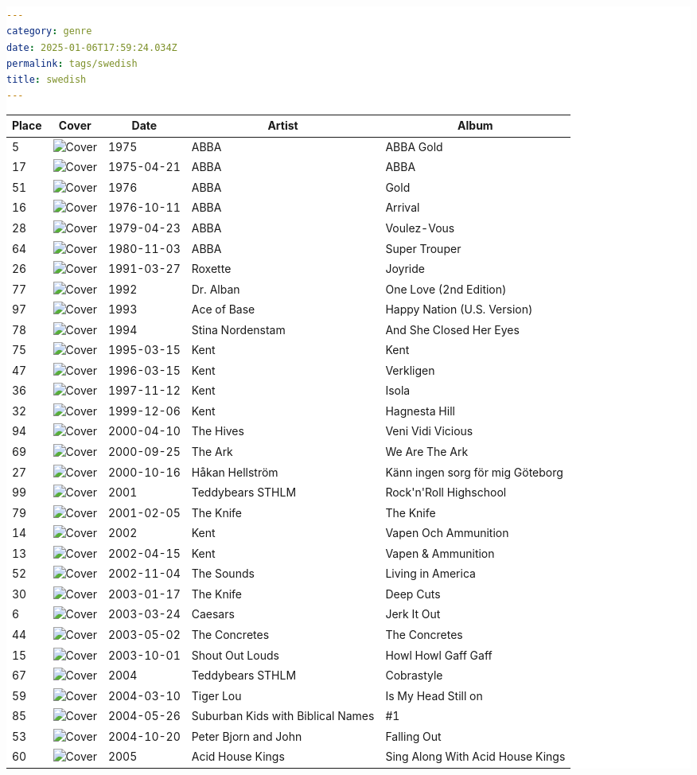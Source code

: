 ```yaml
---
category: genre
date: 2025-01-06T17:59:24.034Z
permalink: tags/swedish
title: swedish
---
```


| Place | Cover | Date | Artist | Album |
|---|---|---|---|---|
| 5 | ![Cover](https://i.discogs.com/ghdhAcgslS4A6dgvBj-Yq7VZ1pPtoBw7sb1t5jTio1U/rs:fit/g:sm/q:40/h:150/w:150/czM6Ly9kaXNjb2dz/LWRhdGFiYXNlLWlt/YWdlcy9SLTk5Nzkw/OS0xNTc3NTM1NjUw/LTc4MzkuanBlZw.jpeg) | 1975 | ABBA | ABBA Gold |
| 17 | ![Cover](http://coverartarchive.org/release/c549b917-ad9c-454f-bcdd-1a7b52de1455/7439486158-250.jpg) | 1975-04-21 | ABBA | ABBA |
| 51 | ![Cover](https://i.discogs.com/0zjPtkFJde10gQ4WAU5FJo0Mae7dmgnSjk7073tm7bM/rs:fit/g:sm/q:40/h:150/w:150/czM6Ly9kaXNjb2dz/LWRhdGFiYXNlLWlt/YWdlcy9SLTU5NTUy/NzctMTQwNzMwMTcx/MC00MzQ2LmpwZWc.jpeg) | 1976 | ABBA | Gold |
| 16 | ![Cover](http://coverartarchive.org/release/f2e7464f-d63b-426b-9a11-6c12c3b5bb84/18748080001-250.jpg) | 1976-10-11 | ABBA | Arrival |
| 28 | ![Cover](http://coverartarchive.org/release/4138236f-05c6-3494-b6d8-5d460024ed21/12551767179-250.jpg) | 1979-04-23 | ABBA | Voulez-Vous |
| 64 | ![Cover](http://coverartarchive.org/release/c91f3331-2413-3ad7-b8a0-7bf2eb4d4998/18288386494-250.jpg) | 1980-11-03 | ABBA | Super Trouper |
| 26 | ![Cover](https://lastfm.freetls.fastly.net/i/u/34s/5be442ecc4e564fc2bf676004f1145b3.png) | 1991-03-27 | Roxette | Joyride |
| 77 | ![Cover](https://i.discogs.com/SfaqI2KGv1ADuzHiylgCcJo_-YyEPWWzv4O1QVP35FA/rs:fit/g:sm/q:40/h:150/w:150/czM6Ly9kaXNjb2dz/LWRhdGFiYXNlLWlt/YWdlcy9SLTQxODky/Mi0xNjc5MTQ5NjU0/LTIwOTguanBlZw.jpeg) | 1992 | Dr. Alban | One Love (2nd Edition) |
| 97 | ![Cover](https://i.discogs.com/TtiL5HfDkQ5EbfrRgoJAlFgtNZMYBfTLz_Q-j2r3x08/rs:fit/g:sm/q:40/h:150/w:150/czM6Ly9kaXNjb2dz/LWRhdGFiYXNlLWlt/YWdlcy9SLTM5NTYx/MjQtMTY1ODczNzc1/NC0yMDAxLmpwZWc.jpeg) | 1993 | Ace of Base | Happy Nation (U.S. Version) |
| 78 | ![Cover](http://coverartarchive.org/release/5c429421-ed50-3199-aeef-514590fa67e0/8355594906-250.jpg) | 1994 | Stina Nordenstam | And She Closed Her Eyes |
| 75 | ![Cover](https://lastfm.freetls.fastly.net/i/u/34s/f063f3152df74ff3a1e3cb04d1620b87.png) | 1995-03-15 | Kent | Kent |
| 47 | ![Cover](https://i.discogs.com/GKcnLTe9yOaE3FFrxe0G52amFF703LJENiIjIicAoKw/rs:fit/g:sm/q:40/h:150/w:150/czM6Ly9kaXNjb2dz/LWRhdGFiYXNlLWlt/YWdlcy9SLTE2NjM0/NTYtMTY4MDg1Nzk0/MS0zNTkzLmpwZWc.jpeg) | 1996-03-15 | Kent | Verkligen |
| 36 | ![Cover](https://lastfm.freetls.fastly.net/i/u/34s/65f0de1731104e4b861a958b8fd477b9.png) | 1997-11-12 | Kent | Isola |
| 32 | ![Cover](https://i.discogs.com/rC1lXTNnF5XEyBT-5y42HEQyEJGp-u8Tx7JYu3zj3Z8/rs:fit/g:sm/q:40/h:150/w:150/czM6Ly9kaXNjb2dz/LWRhdGFiYXNlLWlt/YWdlcy9SLTQ4Mzc1/Ny0xMjAyNjcwNDI4/LmpwZWc.jpeg) | 1999-12-06 | Kent | Hagnesta Hill |
| 94 | ![Cover](https://lastfm.freetls.fastly.net/i/u/34s/486d0638f4c7426ac2214a631c398daf.png) | 2000-04-10 | The Hives | Veni Vidi Vicious |
| 69 | ![Cover](http://coverartarchive.org/release/9c35f3d0-01fa-472d-a123-a89ac3d3c878/7394881559-250.jpg) | 2000-09-25 | The Ark | We Are The Ark |
| 27 | ![Cover](http://coverartarchive.org/release/f05e777b-2959-4508-a3e0-e15e46829e3e/18253815412-250.jpg) | 2000-10-16 | Håkan Hellström | Känn ingen sorg för mig Göteborg |
| 99 | ![Cover](https://i.discogs.com/rSY_aO2tNvCDZx3cC6KTfZsMepckgEDrLzdCVPnGv2g/rs:fit/g:sm/q:40/h:150/w:150/czM6Ly9kaXNjb2dz/LWRhdGFiYXNlLWlt/YWdlcy9SLTIwNzMw/NjMtMTI2MjQ1NTg4/MC5qcGVn.jpeg) | 2001 | Teddybears STHLM | Rock'n'Roll Highschool |
| 79 | ![Cover](https://i.discogs.com/wBn1Fegt3sLUAY5UKgLnuuboef444WuiiXfqtJx1vOA/rs:fit/g:sm/q:40/h:150/w:150/czM6Ly9kaXNjb2dz/LWRhdGFiYXNlLWlt/YWdlcy9SLTQ5NTEy/OTItMTM4MDM4MTIz/Ni02NTg1LmpwZWc.jpeg) | 2001-02-05 | The Knife | The Knife |
| 14 | ![Cover](https://i.discogs.com/0A8mFkFKg2COFouEhCtxM1bY_9WUovbCaJDjIIg_dLA/rs:fit/g:sm/q:40/h:150/w:150/czM6Ly9kaXNjb2dz/LWRhdGFiYXNlLWlt/YWdlcy9SLTM0NjA3/Ny0xMjAyNjYzMDQ0/LmpwZWc.jpeg) | 2002 | Kent | Vapen Och Ammunition |
| 13 | ![Cover](http://coverartarchive.org/release/4cfb06e9-5c35-43f0-8a15-a59815fd898a/21867302076-250.jpg) | 2002-04-15 | Kent | Vapen &amp; Ammunition |
| 52 | ![Cover](http://coverartarchive.org/release/1e8a5e99-021d-4737-9ddc-c8c1fec08fe0/3370038331-250.jpg) | 2002-11-04 | The Sounds | Living in America |
| 30 | ![Cover](http://coverartarchive.org/release/7ec39128-ef00-415d-905e-e2764e337193/9196624679-250.jpg) | 2003-01-17 | The Knife | Deep Cuts |
| 6 | ![Cover](http://coverartarchive.org/release/5b014530-0a48-4055-9c76-439920b4a110/15395210012-250.jpg) | 2003-03-24 | Caesars | Jerk It Out |
| 44 | ![Cover](https://lastfm.freetls.fastly.net/i/u/34s/07723dacb1124c148ff3be2fcafca3ad.png) | 2003-05-02 | The Concretes | The Concretes |
| 15 | ![Cover](https://i.discogs.com/ZQsa3Vpo96ecjehUCX5voyC2Hy9bS2OaZsLlf33UKmo/rs:fit/g:sm/q:40/h:150/w:150/czM6Ly9kaXNjb2dz/LWRhdGFiYXNlLWlt/YWdlcy9SLTIxODc3/NjAtMTUzMDczMTMz/Ni0xNjQ5LnBuZw.jpeg) | 2003-10-01 | Shout Out Louds | Howl Howl Gaff Gaff |
| 67 | ![Cover](https://i.discogs.com/C22LU65uwdu5KChmGuQuEtFd_Oj61phA-ZdDNZ04FEc/rs:fit/g:sm/q:40/h:150/w:150/czM6Ly9kaXNjb2dz/LWRhdGFiYXNlLWlt/YWdlcy9SLTQ0NTcx/Mi0xNTMxODMzMzU0/LTkxMTcuanBlZw.jpeg) | 2004 | Teddybears STHLM | Cobrastyle |
| 59 | ![Cover](https://i.discogs.com/de4BIg3zqDOnRdlujMlsHnox-ArQrGP3_KwBmziXN9I/rs:fit/g:sm/q:40/h:150/w:150/czM6Ly9kaXNjb2dz/LWRhdGFiYXNlLWlt/YWdlcy9SLTYyMDA1/Ny0xMTM5Mzk5MDA5/LmpwZWc.jpeg) | 2004-03-10 | Tiger Lou | Is My Head Still on |
| 85 | ![Cover](http://coverartarchive.org/release/12b25c77-00cb-4d97-befd-1f2b8abf8b5b/7388479747-250.jpg) | 2004-05-26 | Suburban Kids with Biblical Names | #1 |
| 53 | ![Cover](http://coverartarchive.org/release/33194adb-690c-4978-822b-a4e6e7c26b66/16406458688-250.jpg) | 2004-10-20 | Peter Bjorn and John | Falling Out |
| 60 | ![Cover](http://coverartarchive.org/release/a061a57a-9057-48cb-a24d-e32ba1ef680f/1503563272-250.jpg) | 2005 | Acid House Kings | Sing Along With Acid House Kings |
